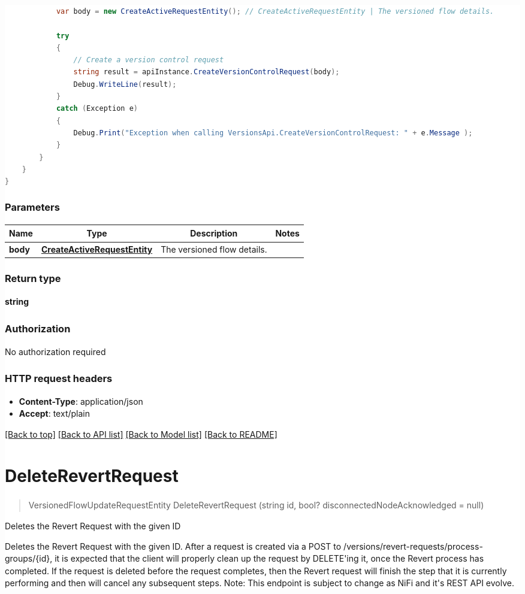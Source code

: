```csharp
            var body = new CreateActiveRequestEntity(); // CreateActiveRequestEntity | The versioned flow details.

            try
            {
                // Create a version control request
                string result = apiInstance.CreateVersionControlRequest(body);
                Debug.WriteLine(result);
            }
            catch (Exception e)
            {
                Debug.Print("Exception when calling VersionsApi.CreateVersionControlRequest: " + e.Message );
            }
        }
    }
}
```

### Parameters

Name | Type | Description  | Notes
------------- | ------------- | ------------- | -------------
 **body** | [**CreateActiveRequestEntity**](CreateActiveRequestEntity.md)| The versioned flow details. | 

### Return type

**string**

### Authorization

No authorization required

### HTTP request headers

 - **Content-Type**: application/json
 - **Accept**: text/plain

[[Back to top]](#) [[Back to API list]](../README.md#documentation-for-api-endpoints) [[Back to Model list]](../README.md#documentation-for-models) [[Back to README]](../README.md)

<a name="deleterevertrequest"></a>
# **DeleteRevertRequest**
> VersionedFlowUpdateRequestEntity DeleteRevertRequest (string id, bool? disconnectedNodeAcknowledged = null)

Deletes the Revert Request with the given ID

Deletes the Revert Request with the given ID. After a request is created via a POST to /versions/revert-requests/process-groups/{id}, it is expected that the client will properly clean up the request by DELETE'ing it, once the Revert process has completed. If the request is deleted before the request completes, then the Revert request will finish the step that it is currently performing and then will cancel any subsequent steps. Note: This endpoint is subject to change as NiFi and it's REST API evolve.
